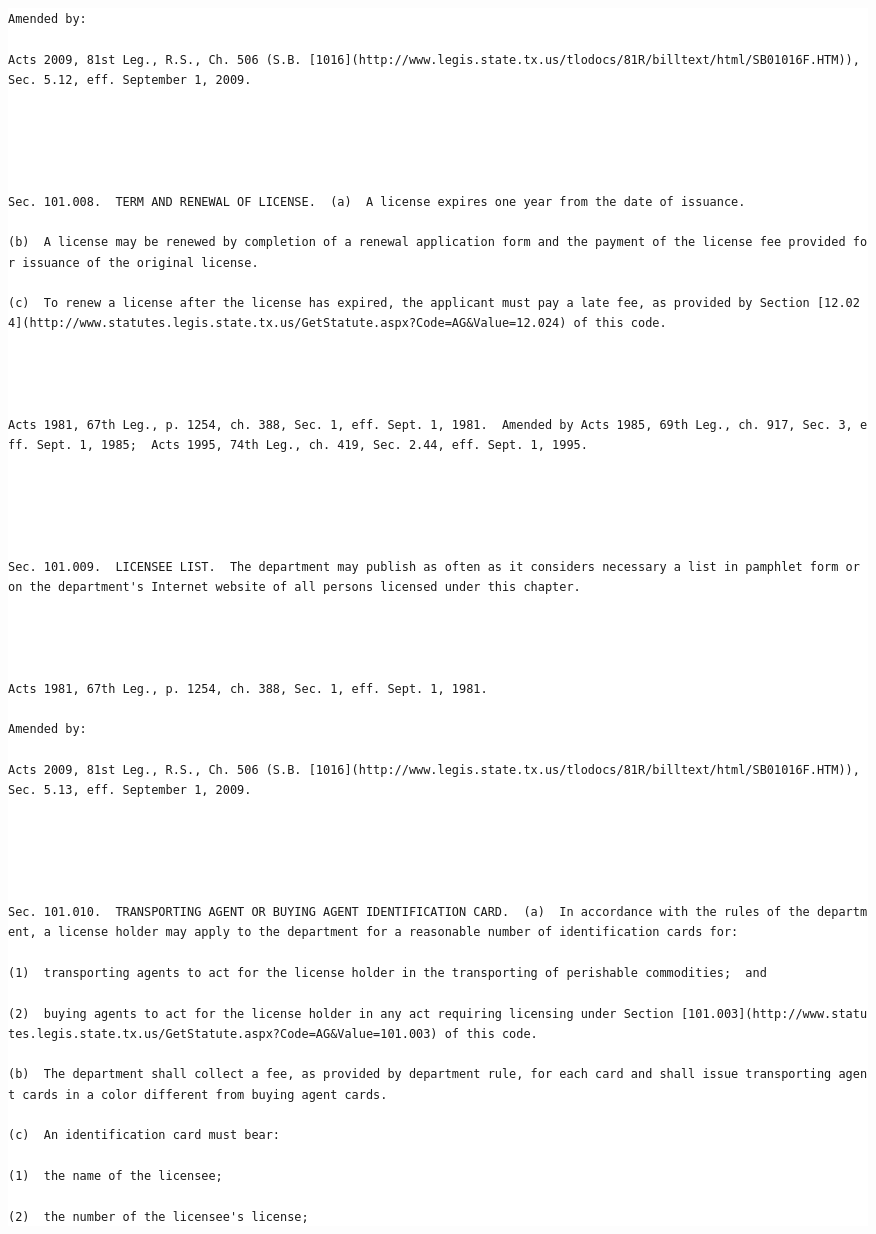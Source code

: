     Amended by: 
    
    Acts 2009, 81st Leg., R.S., Ch. 506 (S.B. [1016](http://www.legis.state.tx.us/tlodocs/81R/billtext/html/SB01016F.HTM)), Sec. 5.12, eff. September 1, 2009.
    
    
    
    
    
    Sec. 101.008.  TERM AND RENEWAL OF LICENSE.  (a)  A license expires one year from the date of issuance.
    
    (b)  A license may be renewed by completion of a renewal application form and the payment of the license fee provided for issuance of the original license.
    
    (c)  To renew a license after the license has expired, the applicant must pay a late fee, as provided by Section [12.024](http://www.statutes.legis.state.tx.us/GetStatute.aspx?Code=AG&Value=12.024) of this code.
    
    
    
    
    Acts 1981, 67th Leg., p. 1254, ch. 388, Sec. 1, eff. Sept. 1, 1981.  Amended by Acts 1985, 69th Leg., ch. 917, Sec. 3, eff. Sept. 1, 1985;  Acts 1995, 74th Leg., ch. 419, Sec. 2.44, eff. Sept. 1, 1995.
    
    
    
    
    
    Sec. 101.009.  LICENSEE LIST.  The department may publish as often as it considers necessary a list in pamphlet form or on the department's Internet website of all persons licensed under this chapter.
    
    
    
    
    Acts 1981, 67th Leg., p. 1254, ch. 388, Sec. 1, eff. Sept. 1, 1981.
    
    Amended by: 
    
    Acts 2009, 81st Leg., R.S., Ch. 506 (S.B. [1016](http://www.legis.state.tx.us/tlodocs/81R/billtext/html/SB01016F.HTM)), Sec. 5.13, eff. September 1, 2009.
    
    
    
    
    
    Sec. 101.010.  TRANSPORTING AGENT OR BUYING AGENT IDENTIFICATION CARD.  (a)  In accordance with the rules of the department, a license holder may apply to the department for a reasonable number of identification cards for:
    
    (1)  transporting agents to act for the license holder in the transporting of perishable commodities;  and
    
    (2)  buying agents to act for the license holder in any act requiring licensing under Section [101.003](http://www.statutes.legis.state.tx.us/GetStatute.aspx?Code=AG&Value=101.003) of this code.
    
    (b)  The department shall collect a fee, as provided by department rule, for each card and shall issue transporting agent cards in a color different from buying agent cards.
    
    (c)  An identification card must bear:
    
    (1)  the name of the licensee;
    
    (2)  the number of the licensee's license;
    